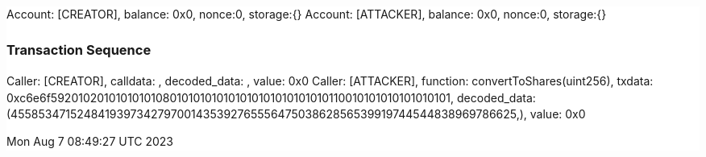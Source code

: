 Account: [CREATOR], balance: 0x0, nonce:0, storage:{}
Account: [ATTACKER], balance: 0x0, nonce:0, storage:{}

### Transaction Sequence

Caller: [CREATOR], calldata: , decoded_data: , value: 0x0
Caller: [ATTACKER], function: convertToShares(uint256), txdata: 0xc6e6f5920102010101010108010101010101010101010101010110010101010101010101, decoded_data: (455853471524841939734279700143539276555647503862856539919744544838969786625,), value: 0x0


Mon Aug  7 08:49:27 UTC 2023
